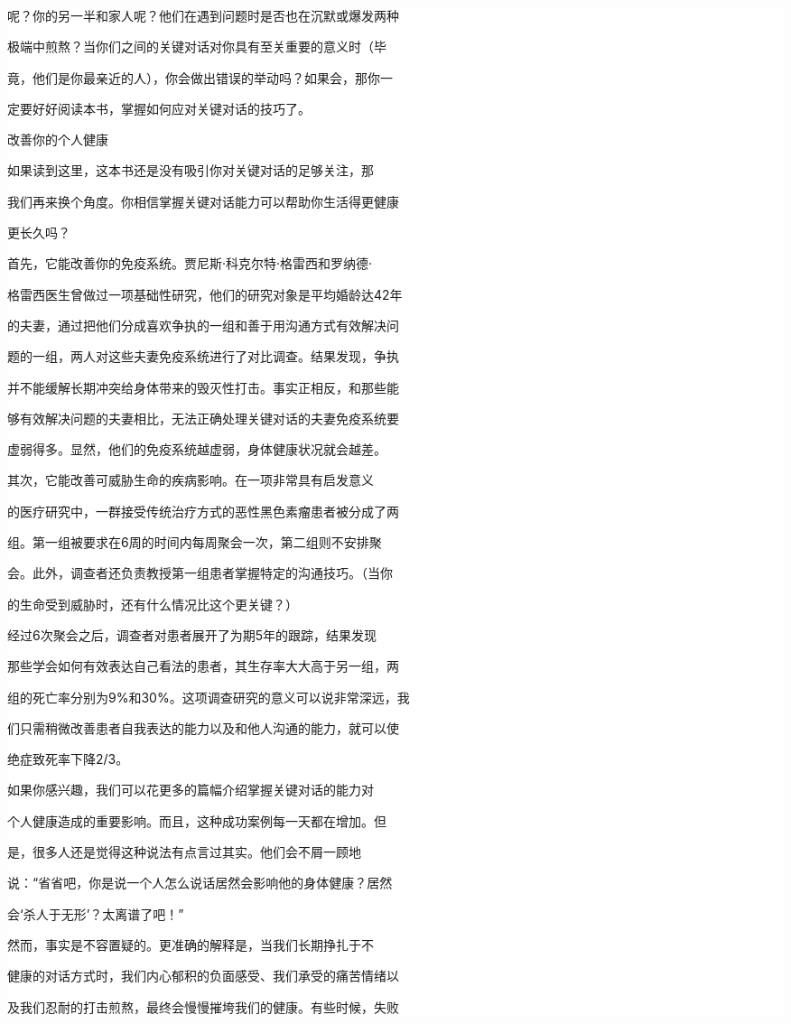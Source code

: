 呢？你的另一半和家人呢？他们在遇到问题时是否也在沉默或爆发两种

极端中煎熬？当你们之间的关键对话对你具有至关重要的意义时（毕

竟，他们是你最亲近的人），你会做出错误的举动吗？如果会，那你一

定要好好阅读本书，掌握如何应对关键对话的技巧了。

改善你的个人健康

如果读到这里，这本书还是没有吸引你对关键对话的足够关注，那

我们再来换个角度。你相信掌握关键对话能力可以帮助你生活得更健康

更长久吗？

首先，它能改善你的免疫系统。贾尼斯·科克尔特·格雷西和罗纳德·

格雷西医生曾做过一项基础性研究，他们的研究对象是平均婚龄达42年

的夫妻，通过把他们分成喜欢争执的一组和善于用沟通方式有效解决问

题的一组，两人对这些夫妻免疫系统进行了对比调查。结果发现，争执

并不能缓解长期冲突给身体带来的毁灭性打击。事实正相反，和那些能

够有效解决问题的夫妻相比，无法正确处理关键对话的夫妻免疫系统要

虚弱得多。显然，他们的免疫系统越虚弱，身体健康状况就会越差。

其次，它能改善可威胁生命的疾病影响。在一项非常具有启发意义

的医疗研究中，一群接受传统治疗方式的恶性黑色素瘤患者被分成了两

组。第一组被要求在6周的时间内每周聚会一次，第二组则不安排聚

会。此外，调查者还负责教授第一组患者掌握特定的沟通技巧。（当你

的生命受到威胁时，还有什么情况比这个更关键？）

经过6次聚会之后，调查者对患者展开了为期5年的跟踪，结果发现

那些学会如何有效表达自己看法的患者，其生存率大大高于另一组，两

组的死亡率分别为9%和30%。这项调查研究的意义可以说非常深远，我

们只需稍微改善患者自我表达的能力以及和他人沟通的能力，就可以使

绝症致死率下降2/3。

如果你感兴趣，我们可以花更多的篇幅介绍掌握关键对话的能力对

个人健康造成的重要影响。而且，这种成功案例每一天都在增加。但

是，很多人还是觉得这种说法有点言过其实。他们会不屑一顾地

说：“省省吧，你是说一个人怎么说话居然会影响他的身体健康？居然

会‘杀人于无形’？太离谱了吧！”

然而，事实是不容置疑的。更准确的解释是，当我们长期挣扎于不

健康的对话方式时，我们内心郁积的负面感受、我们承受的痛苦情绪以

及我们忍耐的打击煎熬，最终会慢慢摧垮我们的健康。有些时候，失败
